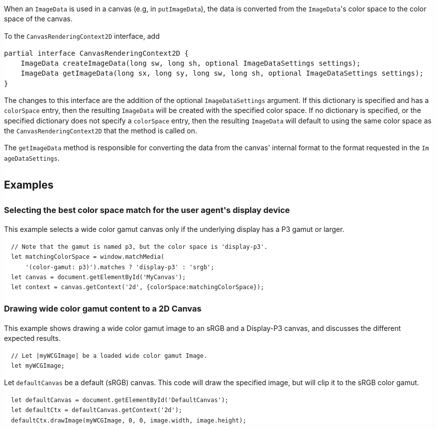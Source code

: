 When an ``ImageData`` is used in a canvas (e.g, in ``putImageData``), the data is converted from the ``ImageData``'s color space to the color space of the canvas.

To the ``CanvasRenderingContext2D`` interface, add
<pre>
partial interface CanvasRenderingContext2D {
    ImageData createImageData(long sw, long sh, optional ImageDataSettings settings);
    ImageData getImageData(long sx, long sy, long sw, long sh, optional ImageDataSettings settings);
}
</pre>

The changes to this interface are the addition of the optional `ImageDataSettings` argument.
If this dictionary is specified and has a `colorSpace` entry, then the resulting `ImageData` will be created with the specified color space.
If no dictionary is specified, or the specified dictionary does not specify a `colorSpace` entry, then the resulting `ImageData` will default to using the same color space as the `CanvasRenderingContext2D` that the method is called on.

The ``getImageData`` method is responsible for converting the data from the canvas' internal format to the format requested in the ``ImageDataSettings``.

## Examples

### Selecting the best color space match for the user agent's display device

This example selects a wide color gamut canvas only if the underlying display has a P3 gamut or larger.

```html
  // Note that the gamut is named p3, but the color space is 'display-p3'.
  let matchingColorSpace = window.matchMedia(
      '(color-gamut: p3)').matches ? 'display-p3' : 'srgb';
  let canvas = document.getElementById('MyCanvas');
  let context = canvas.getContext('2d', {colorSpace:matchingColorSpace});
```

### Drawing wide color gamut content to a 2D Canvas

This example shows drawing a wide color gamut image to an sRGB and a Display-P3 canvas, and discusses the different expected results.

```html
  // Let |myWCGImage| be a loaded wide color gamut Image.
  let myWCGImage;
```

Let `defaultCanvas` be a default (sRGB) canvas.
This code will draw the specified image, but will clip it to the sRGB color gamut.

```html
  let defaultCanvas = document.getElementById('DefaultCanvas');
  let defaultCtx = defaultCanvas.getContext('2d');
  defaultCtx.drawImage(myWCGImage, 0, 0, image.width, image.height);
```
